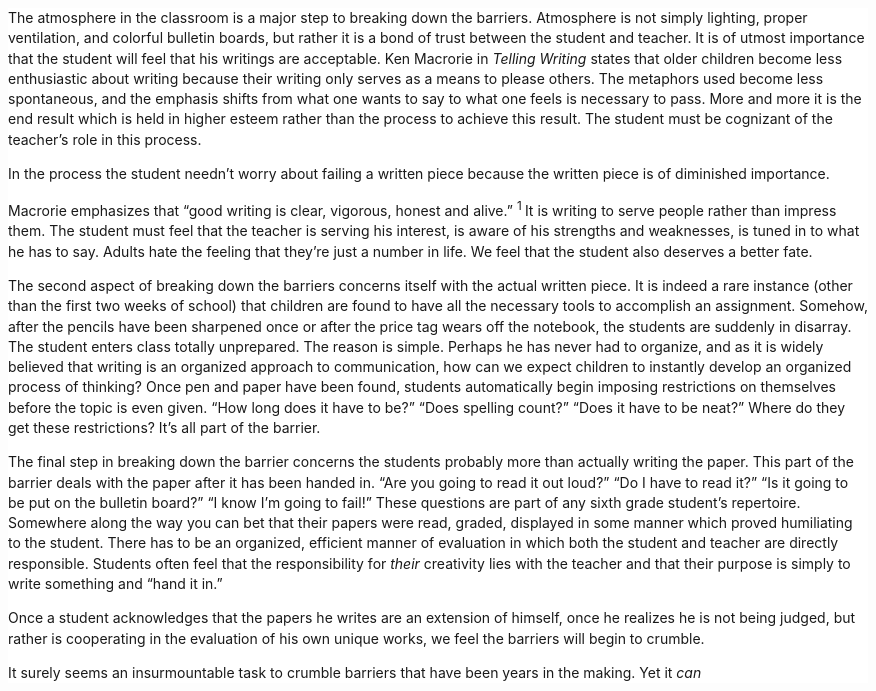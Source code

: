 The atmosphere in the classroom is a major step to breaking down the barriers. Atmosphere is not simply lighting, proper ventilation, and colorful bulletin boards, but rather it is a bond of trust between the student and teacher. It is of utmost importance that the student will feel that his writings are acceptable. Ken Macrorie in
<i>
Telling Writing
</i>
states that older children become less enthusiastic about writing because their writing only serves as a means to please others. The metaphors used become less spontaneous, and the emphasis shifts from what one wants to say to what one feels is necessary to pass. More and more it is the end result which is held in higher esteem rather than the process to achieve this result. The student must be cognizant of the teacher’s role in this process.
</p>
<p>
In the process the student needn’t worry about failing a written piece because the written piece is of diminished importance.
</p>
<p>
Macrorie emphasizes that “good writing is clear, vigorous, honest and alive.”
<sup>
1
</sup>
It is writing to serve people rather than impress them. The student must feel that the teacher is serving his interest, is aware of his strengths and weaknesses, is tuned in to what he has to say. Adults hate the feeling that they’re just a number in life. We feel that the student also deserves a better fate.
</p>
<p>
The second aspect of breaking down the barriers concerns itself with the actual written piece. It is indeed a rare instance (other than the first two weeks of school) that children are found to have all the necessary tools to accomplish an assignment. Somehow, after the pencils have been sharpened once or after the price tag wears off the notebook, the students are suddenly in disarray. The student enters class totally unprepared. The reason is simple. Perhaps he has never had to organize, and as it is widely believed that writing is an organized approach to communication, how can we expect children to instantly develop an organized process of thinking? Once pen and paper have been found, students automatically begin imposing restrictions on themselves before the topic is even given. “How long does it have to be?” “Does spelling count?” “Does it have to be neat?” Where do they get these restrictions? It’s all part of the barrier.
</p>
<p>
The final step in breaking down the barrier concerns the students probably more than actually writing the paper. This part of the barrier deals with the paper after it has been handed in. “Are you going to read it out loud?” “Do I have to read it?” “Is it going to be put on the bulletin board?” “I know I’m going to fail!” These questions are part of any sixth grade student’s repertoire. Somewhere along the way you can bet that their papers were read, graded, displayed in some manner which proved humiliating to the student. There has to be an organized, efficient manner of evaluation in which both the student and teacher are directly responsible. Students often feel that the responsibility for
<i>
their
</i>
creativity lies with the teacher and that their purpose is simply to write something and “hand it in.”
</p>
<p>
Once a student acknowledges that the papers he writes are an extension of himself, once he realizes he is not being judged, but rather is cooperating in the evaluation of his own unique works, we feel the barriers will begin to crumble.
</p>
<p>
It surely seems an insurmountable task to crumble barriers that have been years in the making. Yet it
<i>
can